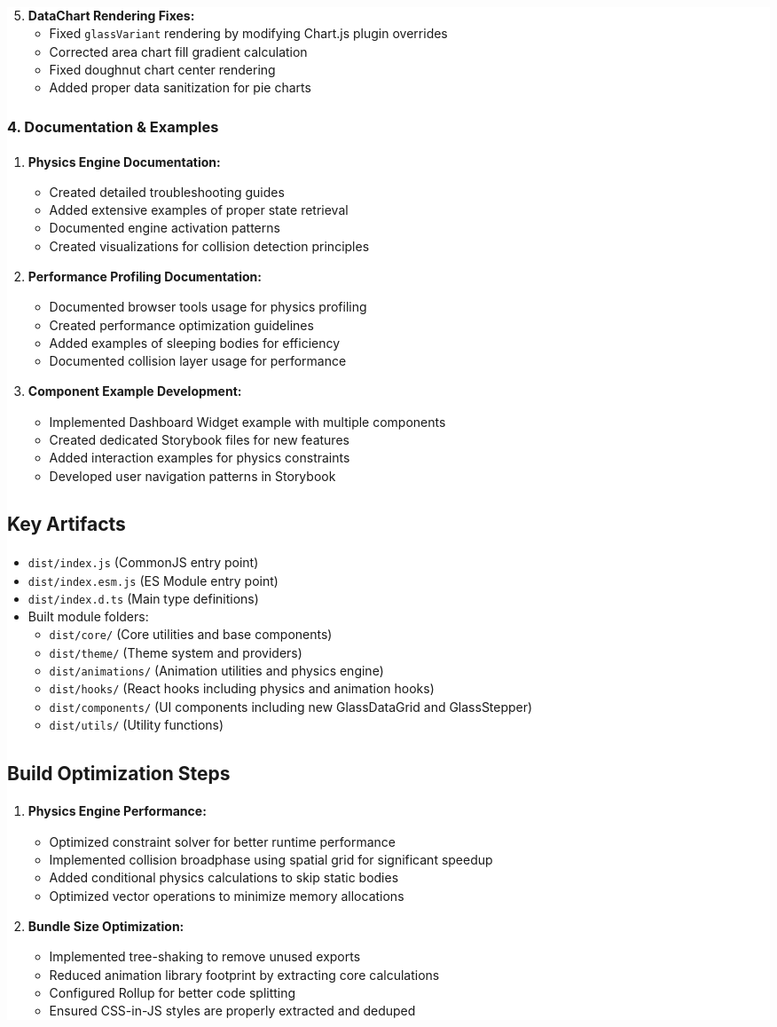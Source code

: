 5. **DataChart Rendering Fixes:**
   - Fixed `glassVariant` rendering by modifying Chart.js plugin overrides
   - Corrected area chart fill gradient calculation
   - Fixed doughnut chart center rendering
   - Added proper data sanitization for pie charts

### 4. Documentation & Examples

1. **Physics Engine Documentation:**
   - Created detailed troubleshooting guides
   - Added extensive examples of proper state retrieval
   - Documented engine activation patterns
   - Created visualizations for collision detection principles

2. **Performance Profiling Documentation:**
   - Documented browser tools usage for physics profiling
   - Created performance optimization guidelines
   - Added examples of sleeping bodies for efficiency
   - Documented collision layer usage for performance

3. **Component Example Development:**
   - Implemented Dashboard Widget example with multiple components
   - Created dedicated Storybook files for new features
   - Added interaction examples for physics constraints
   - Developed user navigation patterns in Storybook

## Key Artifacts

- `dist/index.js` (CommonJS entry point)
- `dist/index.esm.js` (ES Module entry point)
- `dist/index.d.ts` (Main type definitions)
- Built module folders:
  - `dist/core/` (Core utilities and base components)
  - `dist/theme/` (Theme system and providers)
  - `dist/animations/` (Animation utilities and physics engine)
  - `dist/hooks/` (React hooks including physics and animation hooks)
  - `dist/components/` (UI components including new GlassDataGrid and GlassStepper)
  - `dist/utils/` (Utility functions)

## Build Optimization Steps

1. **Physics Engine Performance:**
   - Optimized constraint solver for better runtime performance
   - Implemented collision broadphase using spatial grid for significant speedup
   - Added conditional physics calculations to skip static bodies
   - Optimized vector operations to minimize memory allocations

2. **Bundle Size Optimization:**
   - Implemented tree-shaking to remove unused exports
   - Reduced animation library footprint by extracting core calculations
   - Configured Rollup for better code splitting
   - Ensured CSS-in-JS styles are properly extracted and deduped
